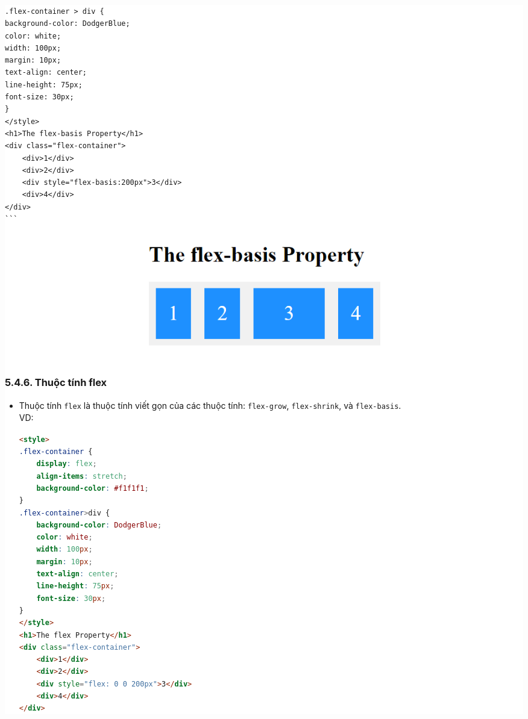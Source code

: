     .flex-container > div {
    background-color: DodgerBlue;
    color: white;
    width: 100px;
    margin: 10px;
    text-align: center;
    line-height: 75px;
    font-size: 30px;
    }
    </style>
    <h1>The flex-basis Property</h1>
    <div class="flex-container">
        <div>1</div>
        <div>2</div>
        <div style="flex-basis:200px">3</div>
        <div>4</div>
    </div>
    ```
<p align = "center">
<img width = 400 src="../images/lesson5/flex-basis.png">
</p>

### 5.4.6. Thuộc tính flex
- Thuộc tính `flex` là thuộc tính viết gọn của các thuộc tính: `flex-grow`, `flex-shrink`, và `flex-basis`.  
VD:
    ```html
    <style>
    .flex-container {
        display: flex;
        align-items: stretch;
        background-color: #f1f1f1;
    }
    .flex-container>div {
        background-color: DodgerBlue;
        color: white;
        width: 100px;
        margin: 10px;
        text-align: center;
        line-height: 75px;
        font-size: 30px;
    }
    </style>
    <h1>The flex Property</h1>
    <div class="flex-container">
        <div>1</div>
        <div>2</div>
        <div style="flex: 0 0 200px">3</div>
        <div>4</div>
    </div>
    ```